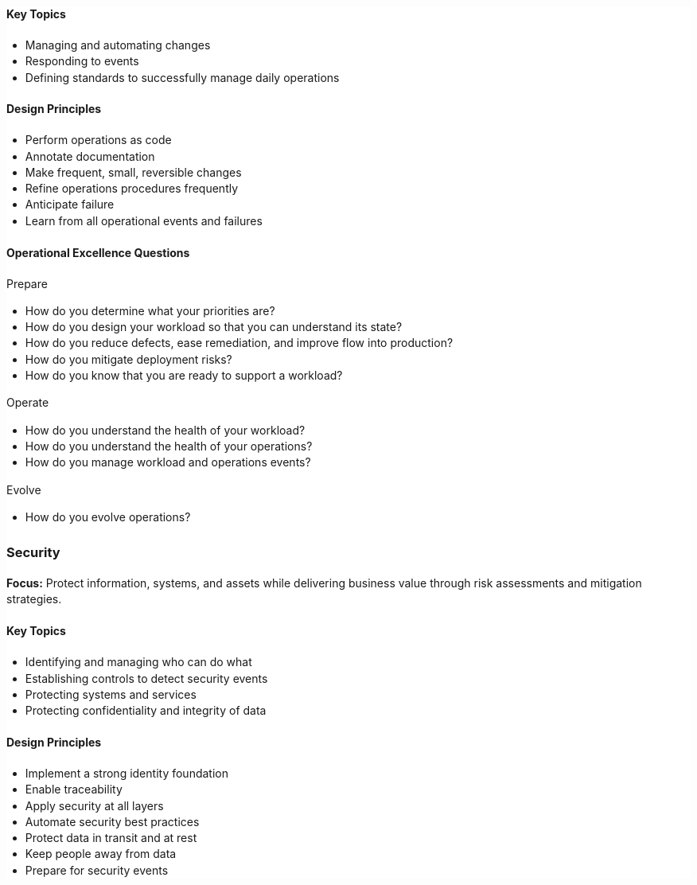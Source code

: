 #### Key Topics

- Managing and automating changes
- Responding to events
- Defining standards to successfully manage daily operations

#### Design Principles

- Perform operations as code
- Annotate documentation
- Make frequent, small, reversible changes
- Refine operations procedures frequently
- Anticipate failure
- Learn from all operational events and failures

#### Operational Excellence Questions

Prepare

- How do you determine what your priorities are?
- How do you design your workload so that you can understand its state?
- How do you reduce defects, ease remediation, and improve flow into production?
- How do you mitigate deployment risks?
- How do you know that you are ready to support a workload?

Operate

- How do you understand the health of your workload?
- How do you understand the health of your operations?
- How do you manage workload and operations events?

Evolve

- How do you evolve operations?

### **Security**

**Focus:** Protect information, systems, and assets while delivering business value through risk assessments and mitigation strategies.

#### Key Topics

- Identifying and managing who can do what
- Establishing controls to detect security events
- Protecting systems and services
- Protecting confidentiality and integrity of data

#### Design Principles

- Implement a strong identity foundation
- Enable traceability
- Apply security at all layers
- Automate security best practices
- Protect data in transit and at rest
- Keep people away from data
- Prepare for security events
